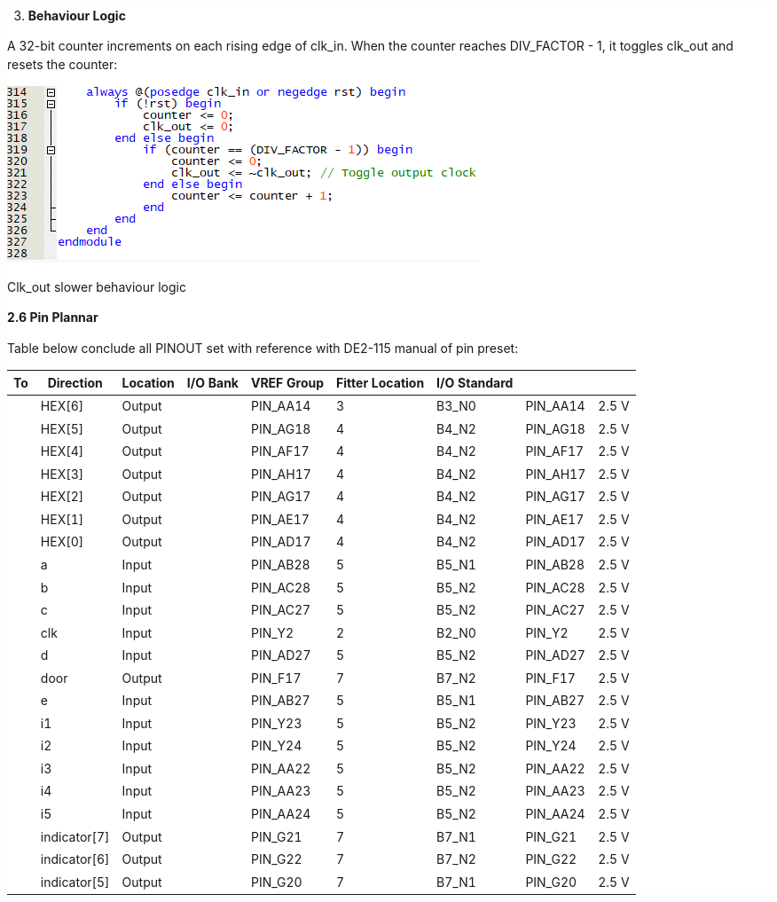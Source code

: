 3. **Behaviour Logic** 

A 32-bit counter increments on each rising edge of clk\_in. When the counter reaches DIV\_FACTOR - 1, it toggles clk\_out and resets the counter:

![](Aspose.Words.d7a8eb0e-f0d3-491b-8721-ab92c5124994.030.png)

Clk\_out slower behaviour logic 

**2.6 Pin Plannar** 

Table below conclude all PINOUT set with reference with DE2-115 manual of pin preset: 



|To|Direction|Location|I/O Bank|VREF Group|Fitter Location|I/O Standard|||
| - | - | - | - | - | :- | :- | :- | :- |
||HEX[6]|Output||PIN\_AA14|3|B3\_N0|PIN\_AA14|2\.5 V|
||HEX[5]|Output||PIN\_AG18|4|B4\_N2|PIN\_AG18|2\.5 V|
||HEX[4]|Output||PIN\_AF17|4|B4\_N2|PIN\_AF17|2\.5 V|
||HEX[3]|Output||PIN\_AH17|4|B4\_N2|PIN\_AH17|2\.5 V|
||HEX[2]|Output||PIN\_AG17|4|B4\_N2|PIN\_AG17|2\.5 V|
||HEX[1]|Output||PIN\_AE17|4|B4\_N2|PIN\_AE17|2\.5 V|
||HEX[0]|Output||PIN\_AD17|4|B4\_N2|PIN\_AD17|2\.5 V|
||a|Input||PIN\_AB28|5|B5\_N1|PIN\_AB28|2\.5 V|
||b|Input||PIN\_AC28|5|B5\_N2|PIN\_AC28|2\.5 V|
||c|Input||PIN\_AC27|5|B5\_N2|PIN\_AC27|2\.5 V|
||clk|Input||PIN\_Y2|2|B2\_N0|PIN\_Y2|2\.5 V|
||d|Input||PIN\_AD27|5|B5\_N2|PIN\_AD27|2\.5 V|
||door|Output||PIN\_F17|7|B7\_N2|PIN\_F17|2\.5 V|
||e|Input||PIN\_AB27|5|B5\_N1|PIN\_AB27|2\.5 V|
||i1|Input||PIN\_Y23|5|B5\_N2|PIN\_Y23|2\.5 V|
||i2|Input||PIN\_Y24|5|B5\_N2|PIN\_Y24|2\.5 V|
||i3|Input||PIN\_AA22|5|B5\_N2|PIN\_AA22|2\.5 V|
||i4|Input||PIN\_AA23|5|B5\_N2|PIN\_AA23|2\.5 V|
||i5|Input||PIN\_AA24|5|B5\_N2|PIN\_AA24|2\.5 V|
||indicator[7]|Output||PIN\_G21|7|B7\_N1|PIN\_G21|2\.5 V|
||indicator[6]|Output||PIN\_G22|7|B7\_N2|PIN\_G22|2\.5 V|
||indicator[5]|Output||PIN\_G20|7|B7\_N1|PIN\_G20|2\.5 V|

[ref1]: Aspose.Words.d7a8eb0e-f0d3-491b-8721-ab92c5124994.034.png
[ref2]: Aspose.Words.d7a8eb0e-f0d3-491b-8721-ab92c5124994.035.png
[ref3]: Aspose.Words.d7a8eb0e-f0d3-491b-8721-ab92c5124994.036.png
[ref4]: Aspose.Words.d7a8eb0e-f0d3-491b-8721-ab92c5124994.038.png
[ref5]: Aspose.Words.d7a8eb0e-f0d3-491b-8721-ab92c5124994.039.png